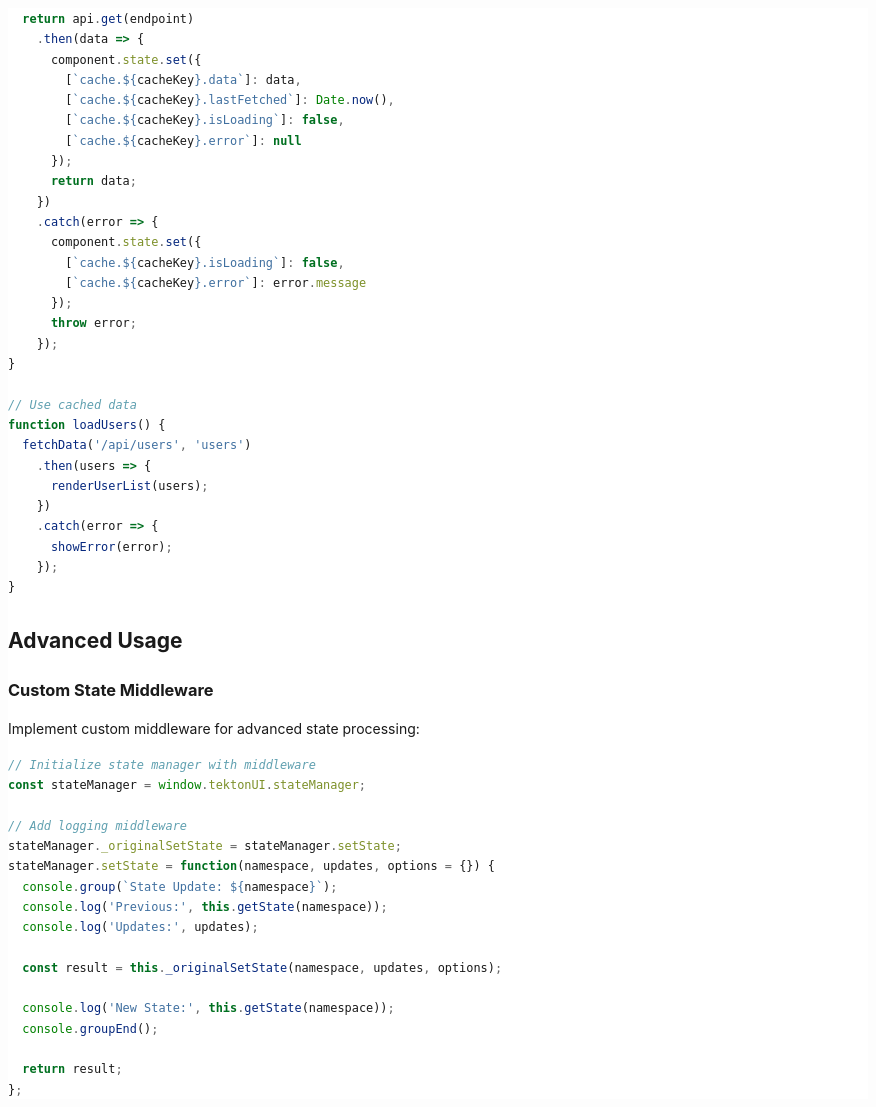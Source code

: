 ```javascript
  return api.get(endpoint)
    .then(data => {
      component.state.set({
        [`cache.${cacheKey}.data`]: data,
        [`cache.${cacheKey}.lastFetched`]: Date.now(),
        [`cache.${cacheKey}.isLoading`]: false,
        [`cache.${cacheKey}.error`]: null
      });
      return data;
    })
    .catch(error => {
      component.state.set({
        [`cache.${cacheKey}.isLoading`]: false,
        [`cache.${cacheKey}.error`]: error.message
      });
      throw error;
    });
}

// Use cached data
function loadUsers() {
  fetchData('/api/users', 'users')
    .then(users => {
      renderUserList(users);
    })
    .catch(error => {
      showError(error);
    });
}
```

## Advanced Usage

### Custom State Middleware

Implement custom middleware for advanced state processing:

```javascript
// Initialize state manager with middleware
const stateManager = window.tektonUI.stateManager;

// Add logging middleware
stateManager._originalSetState = stateManager.setState;
stateManager.setState = function(namespace, updates, options = {}) {
  console.group(`State Update: ${namespace}`);
  console.log('Previous:', this.getState(namespace));
  console.log('Updates:', updates);
  
  const result = this._originalSetState(namespace, updates, options);
  
  console.log('New State:', this.getState(namespace));
  console.groupEnd();
  
  return result;
};
```
